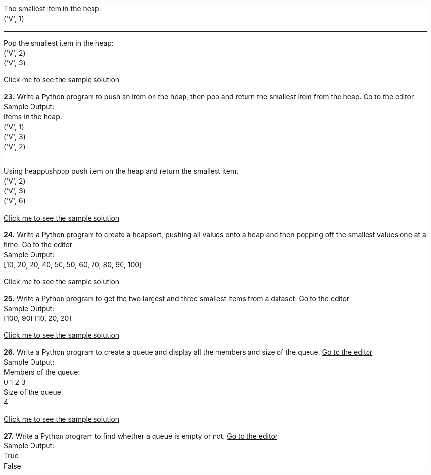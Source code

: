 
The smallest item in the heap:  
('V', 1)

---

Pop the smallest item in the heap:  
('V', 2)  
('V', 3)

[Click me to see the sample solution](python-heapq-exercise-22.php)

**23.** Write a Python program to push an item on the heap, then pop and return the smallest item from the heap. [Go to the editor](#EDITOR)  
Sample Output:  
Items in the heap:  
('V', 1)  
('V', 3)  
('V', 2)

---

Using heappushpop push item on the heap and return the smallest item.  
('V', 2)  
('V', 3)  
('V', 6)

[Click me to see the sample solution](python-heapq-exercise-23.php)

**24.** Write a Python program to create a heapsort, pushing all values onto a heap and then popping off the smallest values one at a time. [Go to the editor](#EDITOR)  
Sample Output:  
\[10, 20, 20, 40, 50, 50, 60, 70, 80, 90, 100\]

[Click me to see the sample solution](python-heapq-exercise-24.php)

**25.** Write a Python program to get the two largest and three smallest items from a dataset. [Go to the editor](#EDITOR)  
Sample Output:  
\[100, 90\] \[10, 20, 20\]

[Click me to see the sample solution](python-heapq-exercise-25.php)

**26.** Write a Python program to create a queue and display all the members and size of the queue. [Go to the editor](#EDITOR)  
Sample Output:  
Members of the queue:  
0 1 2 3  
Size of the queue:  
4

[Click me to see the sample solution](python-heapq-exercise-26.php)

**27.** Write a Python program to find whether a queue is empty or not. [Go to the editor](#EDITOR)  
Sample Output:  
True  
False
